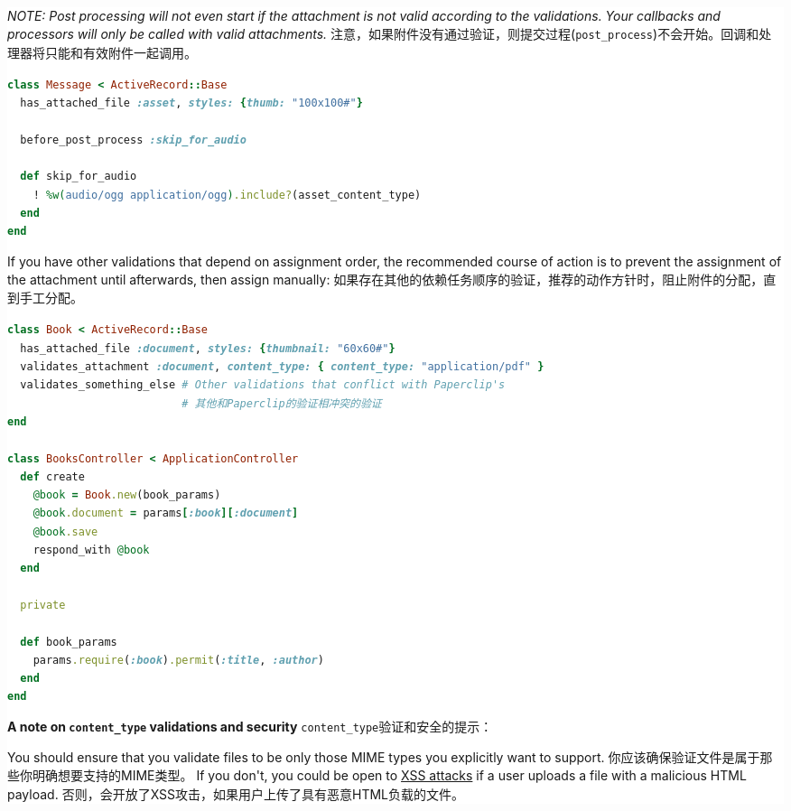_NOTE: Post processing will not even *start* if the attachment is not valid
according to the validations. Your callbacks and processors will *only* be
called with valid attachments._
注意，如果附件没有通过验证，则提交过程(`post_process`)不会开始。回调和处理器将只能和有效附件一起调用。

```ruby
class Message < ActiveRecord::Base
  has_attached_file :asset, styles: {thumb: "100x100#"}

  before_post_process :skip_for_audio

  def skip_for_audio
    ! %w(audio/ogg application/ogg).include?(asset_content_type)
  end
end
```

If you have other validations that depend on assignment order, the recommended course of action is to prevent the assignment of the attachment until afterwards, then assign manually:
如果存在其他的依赖任务顺序的验证，推荐的动作方针时，阻止附件的分配，直到手工分配。

```ruby
class Book < ActiveRecord::Base
  has_attached_file :document, styles: {thumbnail: "60x60#"}
  validates_attachment :document, content_type: { content_type: "application/pdf" }
  validates_something_else # Other validations that conflict with Paperclip's
                           # 其他和Paperclip的验证相冲突的验证
end

class BooksController < ApplicationController
  def create
    @book = Book.new(book_params)
    @book.document = params[:book][:document]
    @book.save
    respond_with @book
  end

  private

  def book_params
    params.require(:book).permit(:title, :author)
  end
end
```

**A note on `content_type` validations and security**
`content_type`验证和安全的提示：

You should ensure that you validate files to be only those MIME types you explicitly want to support.
你应该确保验证文件是属于那些你明确想要支持的MIME类型。
 If you don't, you could be open to <a href="https://www.owasp.org/index.php/Testing_for_Stored_Cross_site_scripting_(OWASP-DV-002)">XSS attacks</a> if a user uploads a file with a malicious HTML payload.
否则，会开放了XSS攻击，如果用户上传了具有恶意HTML负载的文件。


[community]: https://thoughtbot.com/community?utm_source=github
[hire]: https://thoughtbot.com?utm_source=github